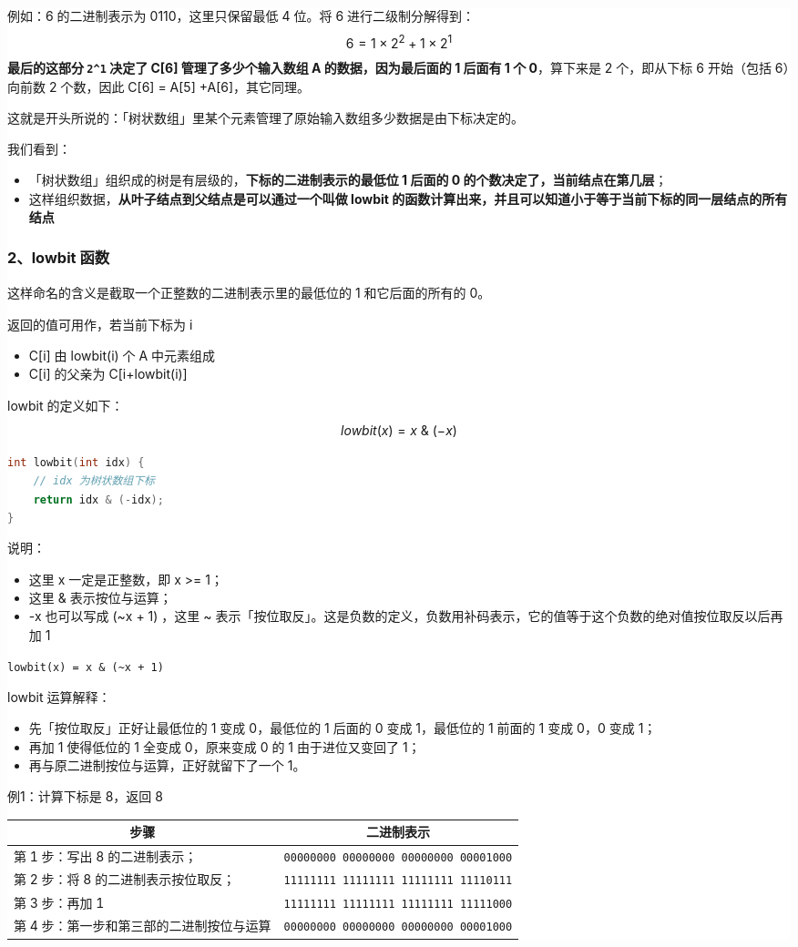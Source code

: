 例如：6 的二进制表示为 0110，这里只保留最低 4 位。将 6 进行二级制分解得到：
$$
6 = 1 \times 2^2 + 1 \times 2^1
$$
**最后的这部分 `2^1` 决定了 C[6] 管理了多少个输入数组 A 的数据，因为最后面的 1 后面有 1 个 0**，算下来是 2 个，即从下标 6 开始（包括 6）向前数 2 个数，因此 C[6] = A[5] +A[6]，其它同理。

这就是开头所说的：「树状数组」里某个元素管理了原始输入数组多少数据是由下标决定的。

我们看到：

- 「树状数组」组织成的树是有层级的，**下标的二进制表示的最低位 1 后面的 0 的个数决定了，当前结点在第几层**；
- 这样组织数据，**从叶子结点到父结点是可以通过一个叫做 lowbit 的函数计算出来，并且可以知道小于等于当前下标的同一层结点的所有结点**

### 2、lowbit 函数

这样命名的含义是截取一个正整数的二进制表示里的最低位的 1 和它后面的所有的 0。

返回的值可用作，若当前下标为 i 

- C[i] 由 lowbit(i) 个 A 中元素组成
- C[i] 的父亲为 C[i+lowbit(i)]

lowbit 的定义如下：
$$
lowbit(x) = x \ \& \ (-x)
$$

```c++
int lowbit(int idx) {
    // idx 为树状数组下标
    return idx & (-idx);
}
```

说明：

- 这里 x 一定是正整数，即 x >= 1；
- 这里 & 表示按位与运算；
- -x 也可以写成 (~x + 1) ，这里 ~ 表示「按位取反」。这是负数的定义，负数用补码表示，它的值等于这个负数的绝对值按位取反以后再加 1

```
lowbit(x) = x & (~x + 1)
```

lowbit 运算解释：

- 先「按位取反」正好让最低位的 1 变成 0，最低位的 1 后面的 0 变成 1，最低位的 1 前面的 1 变成 0，0 变成 1；
- 再加 1 使得低位的 1 全变成 0，原来变成 0 的 1 由于进位又变回了 1；
- 再与原二进制按位与运算，正好就留下了一个 1。

例1：计算下标是 8，返回 8

| 步骤                                      | 二进制表示                            |
| ----------------------------------------- | ------------------------------------- |
| 第 1 步：写出 8 的二进制表示；            | `00000000 00000000 00000000 00001000` |
| 第 2 步：将 8 的二进制表示按位取反；      | `11111111 11111111 11111111 11110111` |
| 第 3 步：再加 1                           | `11111111 11111111 11111111 11111000` |
| 第 4 步：第一步和第三部的二进制按位与运算 | `00000000 00000000 00000000 00001000` |
